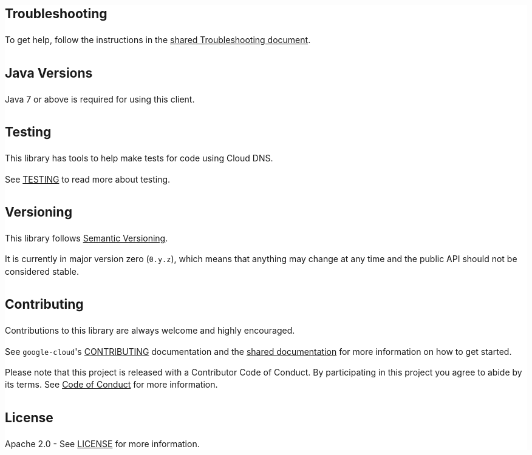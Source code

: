 Troubleshooting
---------------

To get help, follow the instructions in the [shared Troubleshooting document](https://github.com/GoogleCloudPlatform/gcloud-common/blob/master/troubleshooting/readme.md#troubleshooting).

Java Versions
-------------

Java 7 or above is required for using this client.

Testing
-------

This library has tools to help make tests for code using Cloud DNS.

See [TESTING] to read more about testing.

Versioning
----------

This library follows [Semantic Versioning](http://semver.org/).

It is currently in major version zero (``0.y.z``), which means that anything
may change at any time and the public API should not be considered
stable.

Contributing
------------

Contributions to this library are always welcome and highly encouraged.

See `google-cloud`'s [CONTRIBUTING] documentation and the [shared documentation](https://github.com/GoogleCloudPlatform/gcloud-common/blob/master/contributing/readme.md#how-to-contribute-to-gcloud) for more information on how to get started.

Please note that this project is released with a Contributor Code of Conduct. By participating in this project you agree to abide by its terms. See [Code of Conduct][code-of-conduct] for more information.

License
-------

Apache 2.0 - See [LICENSE] for more information.


[CONTRIBUTING]:https://github.com/GoogleCloudPlatform/google-cloud-java/blob/master/CONTRIBUTING.md
[code-of-conduct]:https://github.com/GoogleCloudPlatform/google-cloud-java/blob/master/CODE_OF_CONDUCT.md#contributor-code-of-conduct
[LICENSE]: https://github.com/GoogleCloudPlatform/google-cloud-java/blob/master/LICENSE
[TESTING]: https://github.com/GoogleCloudPlatform/google-cloud-java/blob/master/TESTING.md#testing-code-that-uses-storage
[cloud-platform]: https://cloud.google.com/

[cloud-dns]: https://cloud.google.com/dns/
[dns-api]: https://googlecloudplatform.github.io/google-cloud-java/apidocs/index.html?com/google/cloud/dns/package-summary.html
[dns-activate]:https://cloud.google.com/dns/getting-started#prerequisites
